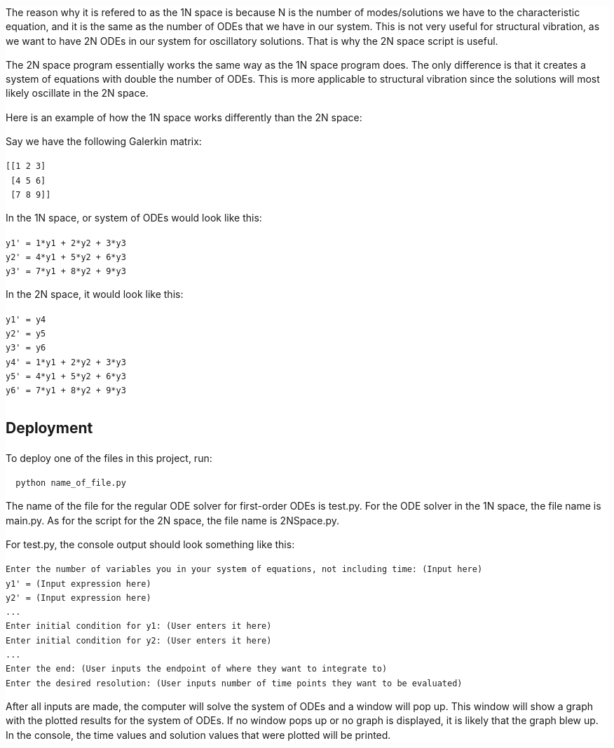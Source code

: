 The reason why it is refered to as the 1N space is because N is the number of modes/solutions we have to the characteristic equation, and it is the same as the number of ODEs that we have in our system. This is not very useful for structural vibration, as we want to have 2N ODEs in our system for oscillatory solutions. That is why the 2N space script is useful.

The 2N space program essentially works the same way as the 1N space program does. The only difference is that it creates a system of equations with double the number of ODEs. This is more applicable to structural vibration since the solutions will most likely oscillate in the 2N space.

Here is an example of how the 1N space works differently than the 2N space:

Say we have the following Galerkin matrix:

    [[1 2 3]
     [4 5 6]
     [7 8 9]]
In the 1N space, or system of ODEs would look like this:
    
    y1' = 1*y1 + 2*y2 + 3*y3
    y2' = 4*y1 + 5*y2 + 6*y3
    y3' = 7*y1 + 8*y2 + 9*y3
In the 2N space, it would look like this:

    y1' = y4
    y2' = y5
    y3' = y6
    y4' = 1*y1 + 2*y2 + 3*y3
    y5' = 4*y1 + 5*y2 + 6*y3
    y6' = 7*y1 + 8*y2 + 9*y3



## Deployment


To deploy one of the files in this project, run:

```bash
  python name_of_file.py
```

The name of the file for the regular ODE solver for first-order ODEs is test.py. For the ODE solver in the 1N space, the file name is main.py. As for the script for the 2N space, the file name is 2NSpace.py.

For test.py, the console output should look something like this:

    Enter the number of variables you in your system of equations, not including time: (Input here)
    y1' = (Input expression here)
    y2' = (Input expression here)
    ...
    Enter initial condition for y1: (User enters it here)
    Enter initial condition for y2: (User enters it here)
    ...
    Enter the end: (User inputs the endpoint of where they want to integrate to)
    Enter the desired resolution: (User inputs number of time points they want to be evaluated)
After all inputs are made, the computer will solve the system of ODEs and a window will pop up. This window will show a graph with the plotted results for the system of ODEs. If no window pops up or no graph is displayed, it is likely that the graph blew up. In the console, the time values and solution values that were plotted will be printed.
